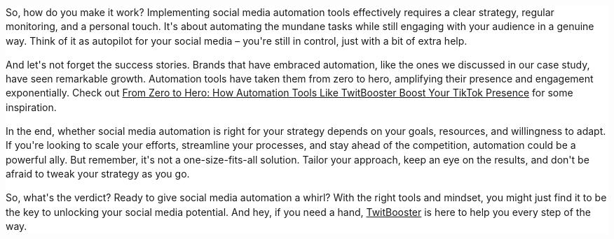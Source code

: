 So, how do you make it work? Implementing social media automation tools effectively requires a clear strategy, regular monitoring, and a personal touch. It's about automating the mundane tasks while still engaging with your audience in a genuine way. Think of it as autopilot for your social media – you're still in control, just with a bit of extra help.

And let's not forget the success stories. Brands that have embraced automation, like the ones we discussed in our case study, have seen remarkable growth. Automation tools have taken them from zero to hero, amplifying their presence and engagement exponentially. Check out [From Zero to Hero: How Automation Tools Like TwitBooster Boost Your TikTok Presence](https://twitbooster.com/blog/from-zero-to-hero-how-automation-tools-like-twitbooster-boost-your-tiktok-presence) for some inspiration.

In the end, whether social media automation is right for your strategy depends on your goals, resources, and willingness to adapt. If you're looking to scale your efforts, streamline your processes, and stay ahead of the competition, automation could be a powerful ally. But remember, it's not a one-size-fits-all solution. Tailor your approach, keep an eye on the results, and don't be afraid to tweak your strategy as you go.

So, what's the verdict? Ready to give social media automation a whirl? With the right tools and mindset, you might just find it to be the key to unlocking your social media potential. And hey, if you need a hand, [TwitBooster](https://twitbooster.com/blog/the-ultimate-guide-to-growing-your-tiktok-account-with-twitbooster) is here to help you every step of the way.
